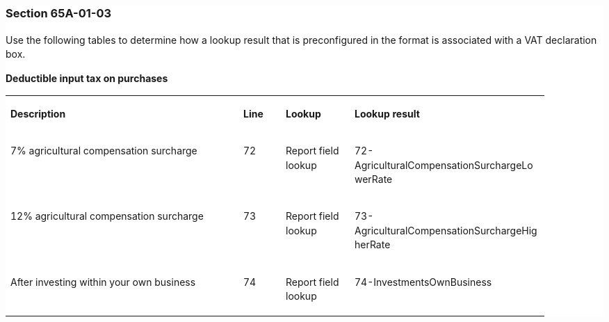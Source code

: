 
### Section 65A-01-03

Use the following tables to determine how a lookup result that is preconfigured in the format is associated with a VAT declaration box.

**Deductible input tax on purchases**

<table>
<tbody>
<tr>
<td width="321">
<p><strong>Description</strong></p>
</td>
<td width="47">
<p><strong>Line</strong></p>
</td>
<td width="85">
<p><strong>Lookup</strong></p>
</td>
<td width="266">
<p><strong>Lookup result</strong></p>
</td>
</tr>
<tr>
<td width="321">
<p>7% agricultural compensation surcharge</p>
</td>
<td width="47">
<p>72</p>
</td>
<td width="85">
<p>Report field lookup</p>
</td>
<td width="266">
<p>72-AgriculturalCompensationSurchargeLowerRate</p>
</td>
</tr>
<tr>
<td width="321">
<p>12% agricultural compensation surcharge</p>
</td>
<td width="47">
<p>73</p>
</td>
<td width="85">
<p>Report field lookup</p>
</td>
<td width="266">
<p>73-AgriculturalCompensationSurchargeHigherRate</p>
</td>
</tr>
<tr>
<td width="321">
<p>After investing within your own business</p>
</td>
<td width="47">
<p>74</p>
</td>
<td width="85">
<p>Report field lookup</p>
</td>
<td width="266">
<p>74-InvestmentsOwnBusiness</p>
</td>